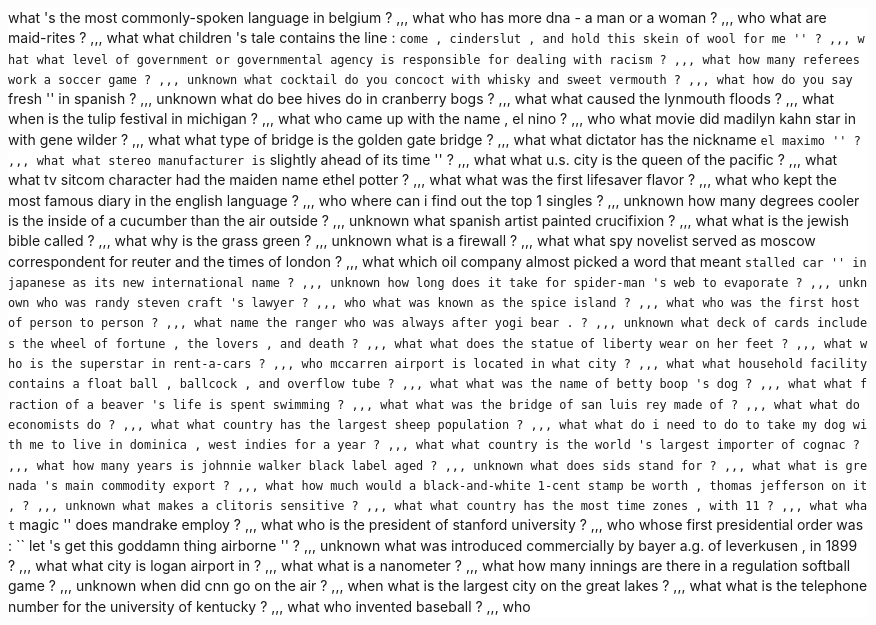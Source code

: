 what 's the most commonly-spoken language in belgium ? ,,, what
who has more dna - a man or a woman ? ,,, who
what are maid-rites ? ,,, what
what children 's tale contains the line : `` come , cinderslut , and hold this skein of wool for me '' ? ,,, what
what level of government or governmental agency is responsible for dealing with racism ? ,,, what
how many referees work a soccer game ? ,,, unknown
what cocktail do you concoct with whisky and sweet vermouth ? ,,, what
how do you say `` fresh '' in spanish ? ,,, unknown
what do bee hives do in cranberry bogs ? ,,, what
what caused the lynmouth floods ? ,,, what
when is the tulip festival in michigan ? ,,, what
who came up with the name , el nino ? ,,, who
what movie did madilyn kahn star in with gene wilder ? ,,, what
what type of bridge is the golden gate bridge ? ,,, what
what dictator has the nickname `` el maximo '' ? ,,, what
what stereo manufacturer is `` slightly ahead of its time '' ? ,,, what
what u.s. city is the queen of the pacific ? ,,, what
what tv sitcom character had the maiden name ethel potter ? ,,, what
what was the first lifesaver flavor ? ,,, what
who kept the most famous diary in the english language ? ,,, who
where can i find out the top 1 singles ? ,,, unknown
how many degrees cooler is the inside of a cucumber than the air outside ? ,,, unknown
what spanish artist painted crucifixion ? ,,, what
what is the jewish bible called ? ,,, what
why is the grass green ? ,,, unknown
what is a firewall ? ,,, what
what spy novelist served as moscow correspondent for reuter and the times of london ? ,,, what
which oil company almost picked a word that meant `` stalled car '' in japanese as its new international name ? ,,, unknown
how long does it take for spider-man 's web to evaporate ? ,,, unknown
who was randy steven craft 's lawyer ? ,,, who
what was known as the spice island ? ,,, what
who was the first host of person to person ? ,,, what
name the ranger who was always after yogi bear . ? ,,, unknown
what deck of cards includes the wheel of fortune , the lovers , and death ? ,,, what
what does the statue of liberty wear on her feet ? ,,, what
who is the superstar in rent-a-cars ? ,,, who
mccarren airport is located in what city ? ,,, what
what household facility contains a float ball , ballcock , and overflow tube ? ,,, what
what was the name of betty boop 's dog ? ,,, what
what fraction of a beaver 's life is spent swimming ? ,,, what
what was the bridge of san luis rey made of ? ,,, what
what do economists do ? ,,, what
what country has the largest sheep population ? ,,, what
what do i need to do to take my dog with me to live in dominica , west indies for a year ? ,,, what
what country is the world 's largest importer of cognac ? ,,, what
how many years is johnnie walker black label aged ? ,,, unknown
what does sids stand for ? ,,, what
what is grenada 's main commodity export ? ,,, what
how much would a black-and-white 1-cent stamp be worth , thomas jefferson on it , ? ,,, unknown
what makes a clitoris sensitive ? ,,, what
what country has the most time zones , with 11 ? ,,, what
what `` magic '' does mandrake employ ? ,,, what
who is the president of stanford university ? ,,, who
whose first presidential order was : `` let 's get this goddamn thing airborne '' ? ,,, unknown
what was introduced commercially by bayer a.g. of leverkusen , in 1899 ? ,,, what
what city is logan airport in ? ,,, what
what is a nanometer ? ,,, what
how many innings are there in a regulation softball game ? ,,, unknown
when did cnn go on the air ? ,,, when
what is the largest city on the great lakes ? ,,, what
what is the telephone number for the university of kentucky ? ,,, what
who invented baseball ? ,,, who